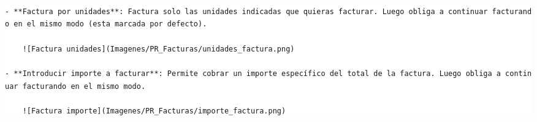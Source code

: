    - **Factura por unidades**: Factura solo las unidades indicadas que quieras facturar. Luego obliga a continuar facturando en el mismo modo (esta marcada por defecto).

        ![Factura unidades](Imagenes/PR_Facturas/unidades_factura.png)

    - **Introducir importe a facturar**: Permite cobrar un importe específico del total de la factura. Luego obliga a continuar facturando en el mismo modo.

        ![Factura importe](Imagenes/PR_Facturas/importe_factura.png)
